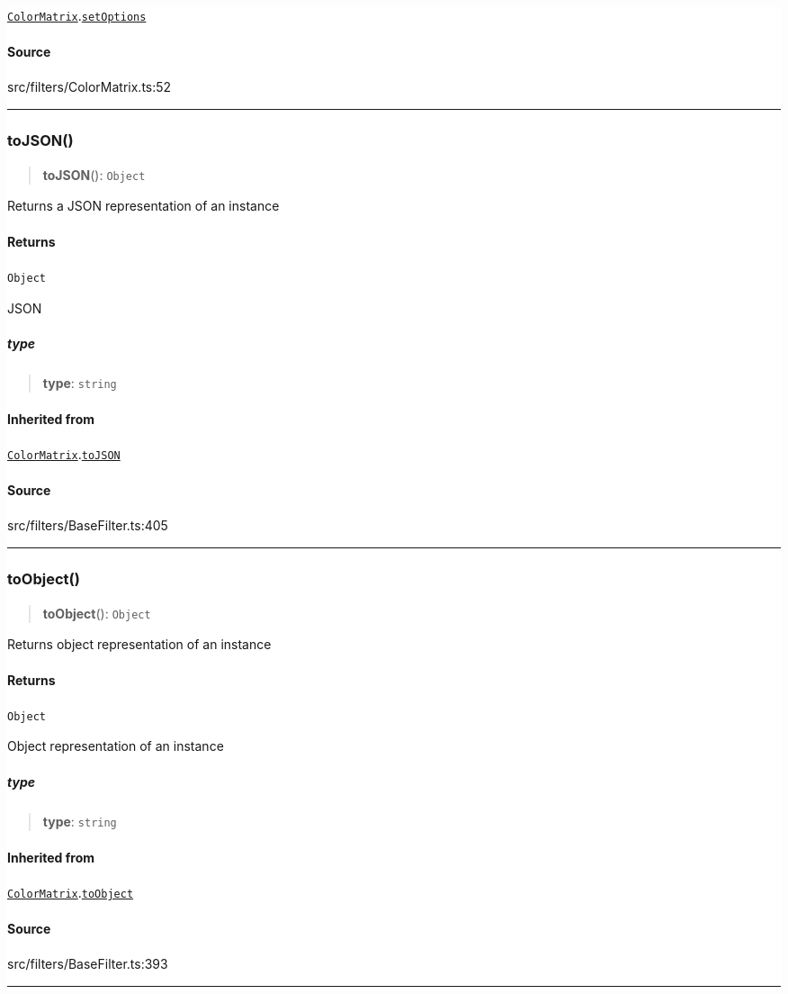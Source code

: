 [`ColorMatrix`](ColorMatrix.md).[`setOptions`](ColorMatrix.md#setoptions)

#### Source

src/filters/ColorMatrix.ts:52

***

### toJSON()

> **toJSON**(): `Object`

Returns a JSON representation of an instance

#### Returns

`Object`

JSON

##### type

> **type**: `string`

#### Inherited from

[`ColorMatrix`](ColorMatrix.md).[`toJSON`](ColorMatrix.md#tojson)

#### Source

src/filters/BaseFilter.ts:405

***

### toObject()

> **toObject**(): `Object`

Returns object representation of an instance

#### Returns

`Object`

Object representation of an instance

##### type

> **type**: `string`

#### Inherited from

[`ColorMatrix`](ColorMatrix.md).[`toObject`](ColorMatrix.md#toobject)

#### Source

src/filters/BaseFilter.ts:393

***
